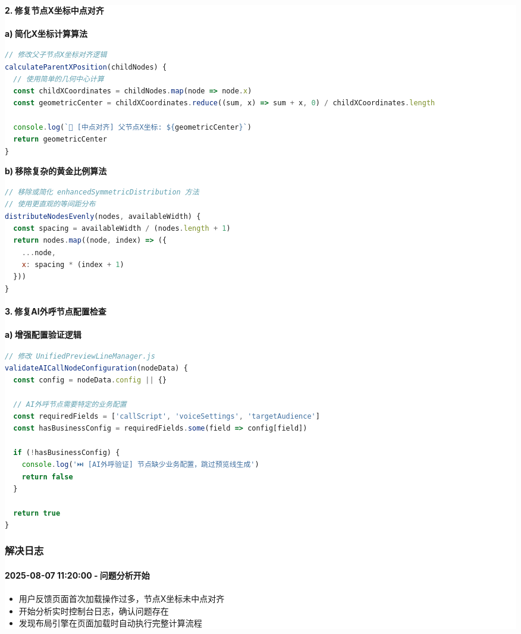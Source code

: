 #### 2. 修复节点X坐标中点对齐
**a) 简化X坐标计算算法**
```javascript
// 修改父子节点X坐标对齐逻辑
calculateParentXPosition(childNodes) {
  // 使用简单的几何中心计算
  const childXCoordinates = childNodes.map(node => node.x)
  const geometricCenter = childXCoordinates.reduce((sum, x) => sum + x, 0) / childXCoordinates.length
  
  console.log(`🎯 [中点对齐] 父节点X坐标: ${geometricCenter}`)
  return geometricCenter
}
```

**b) 移除复杂的黄金比例算法**
```javascript
// 移除或简化 enhancedSymmetricDistribution 方法
// 使用更直观的等间距分布
distributeNodesEvenly(nodes, availableWidth) {
  const spacing = availableWidth / (nodes.length + 1)
  return nodes.map((node, index) => ({
    ...node,
    x: spacing * (index + 1)
  }))
}
```

#### 3. 修复AI外呼节点配置检查
**a) 增强配置验证逻辑**
```javascript
// 修改 UnifiedPreviewLineManager.js
validateAICallNodeConfiguration(nodeData) {
  const config = nodeData.config || {}
  
  // AI外呼节点需要特定的业务配置
  const requiredFields = ['callScript', 'voiceSettings', 'targetAudience']
  const hasBusinessConfig = requiredFields.some(field => config[field])
  
  if (!hasBusinessConfig) {
    console.log('⏭️ [AI外呼验证] 节点缺少业务配置，跳过预览线生成')
    return false
  }
  
  return true
}
```

### 解决日志

#### 2025-08-07 11:20:00 - 问题分析开始
- 用户反馈页面首次加载操作过多，节点X坐标未中点对齐
- 开始分析实时控制台日志，确认问题存在
- 发现布局引擎在页面加载时自动执行完整计算流程
